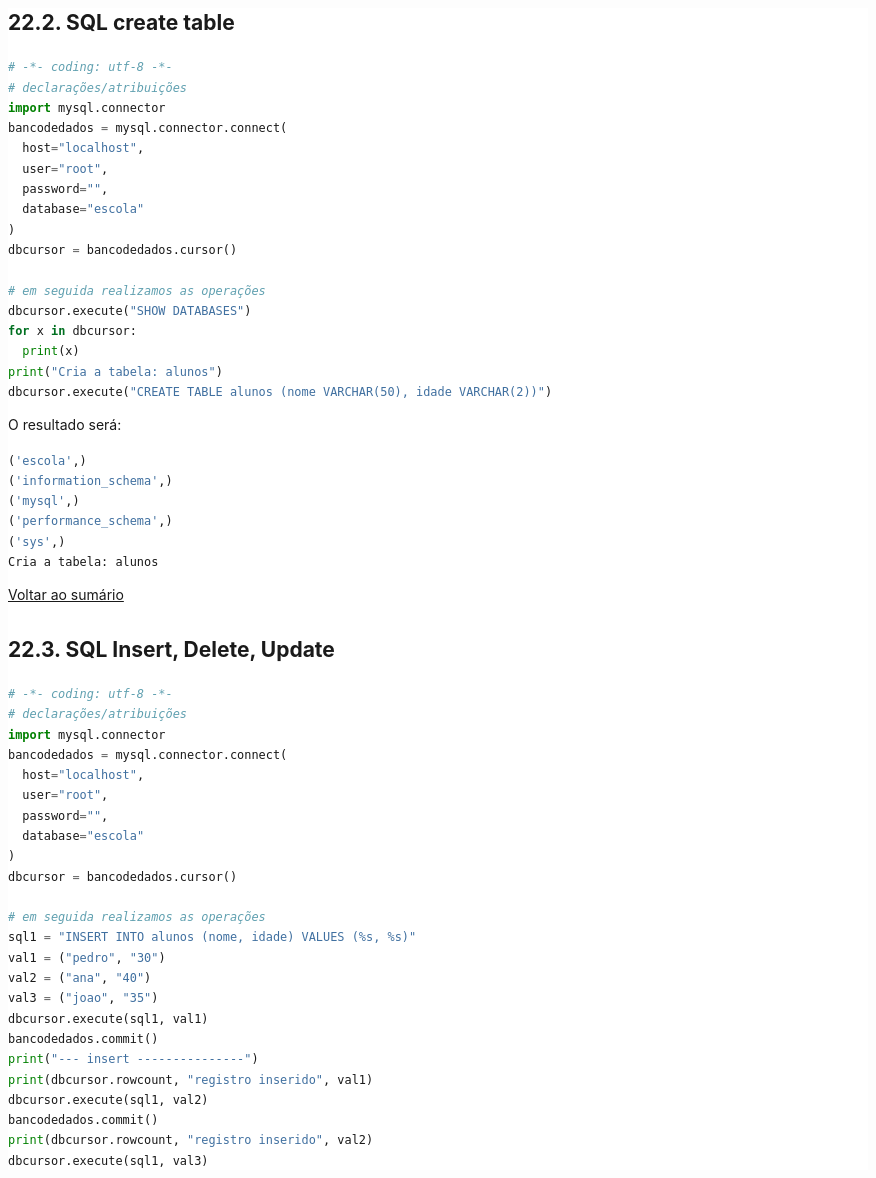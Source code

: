 

## 22.2. SQL create table

```python
# -*- coding: utf-8 -*-
# declarações/atribuições
import mysql.connector
bancodedados = mysql.connector.connect(
  host="localhost",
  user="root",
  password="",
  database="escola"
)
dbcursor = bancodedados.cursor()

# em seguida realizamos as operações
dbcursor.execute("SHOW DATABASES")
for x in dbcursor:
  print(x)
print("Cria a tabela: alunos")
dbcursor.execute("CREATE TABLE alunos (nome VARCHAR(50), idade VARCHAR(2))")
```

O resultado será:

```python
('escola',)
('information_schema',)
('mysql',)
('performance_schema',)
('sys',)
Cria a tabela: alunos
```

[Voltar ao sumário](#sumário)<br>




## 22.3. SQL Insert, Delete, Update

```python
# -*- coding: utf-8 -*-
# declarações/atribuições
import mysql.connector
bancodedados = mysql.connector.connect(
  host="localhost",
  user="root",
  password="",
  database="escola"
)
dbcursor = bancodedados.cursor()

# em seguida realizamos as operações
sql1 = "INSERT INTO alunos (nome, idade) VALUES (%s, %s)"
val1 = ("pedro", "30")
val2 = ("ana", "40")
val3 = ("joao", "35")
dbcursor.execute(sql1, val1)
bancodedados.commit()
print("--- insert ---------------")
print(dbcursor.rowcount, "registro inserido", val1)
dbcursor.execute(sql1, val2)
bancodedados.commit()
print(dbcursor.rowcount, "registro inserido", val2)
dbcursor.execute(sql1, val3)
```